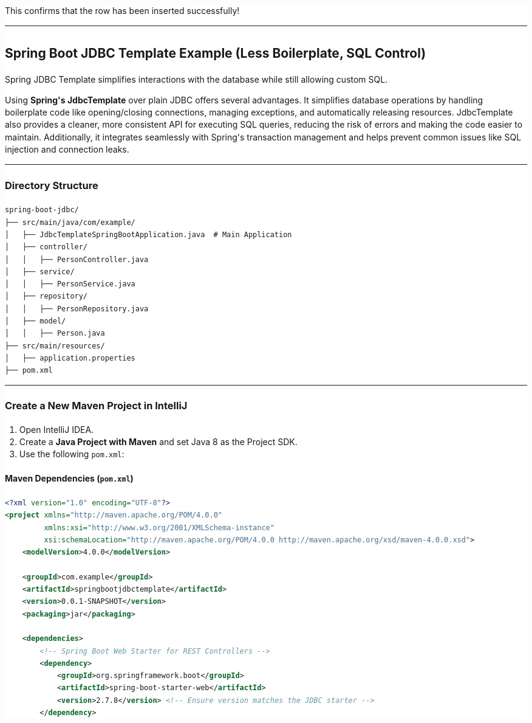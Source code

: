 This confirms that the row has been inserted successfully!

---

## **Spring Boot JDBC Template Example (Less Boilerplate, SQL Control)**

Spring JDBC Template simplifies interactions with the database while still allowing custom SQL.

Using **Spring's JdbcTemplate** over plain JDBC offers several advantages. It simplifies database operations by handling boilerplate code like opening/closing connections, managing exceptions, and automatically releasing resources. JdbcTemplate also provides a cleaner, more consistent API for executing SQL queries, reducing the risk of errors and making the code easier to maintain. Additionally, it integrates seamlessly with Spring's transaction management and helps prevent common issues like SQL injection and connection leaks.

---

### **Directory Structure**
```
spring-boot-jdbc/
├── src/main/java/com/example/
│   ├── JdbcTemplateSpringBootApplication.java  # Main Application
│   ├── controller/
│   │   ├── PersonController.java
│   ├── service/
│   │   ├── PersonService.java
│   ├── repository/
│   │   ├── PersonRepository.java
│   ├── model/
│   │   ├── Person.java
├── src/main/resources/
│   ├── application.properties
├── pom.xml
```

---

### **Create a New Maven Project in IntelliJ**
1. Open IntelliJ IDEA.
2. Create a **Java Project with Maven** and set Java 8 as the Project SDK.
3. Use the following `pom.xml`:

#### **Maven Dependencies (`pom.xml`)**
```xml
<?xml version="1.0" encoding="UTF-8"?>
<project xmlns="http://maven.apache.org/POM/4.0.0"
         xmlns:xsi="http://www.w3.org/2001/XMLSchema-instance"
         xsi:schemaLocation="http://maven.apache.org/POM/4.0.0 http://maven.apache.org/xsd/maven-4.0.0.xsd">
    <modelVersion>4.0.0</modelVersion>

    <groupId>com.example</groupId>
    <artifactId>springbootjdbctemplate</artifactId>
    <version>0.0.1-SNAPSHOT</version>
    <packaging>jar</packaging>

    <dependencies>
        <!-- Spring Boot Web Starter for REST Controllers -->
        <dependency>
            <groupId>org.springframework.boot</groupId>
            <artifactId>spring-boot-starter-web</artifactId>
            <version>2.7.8</version> <!-- Ensure version matches the JDBC starter -->
        </dependency>

```